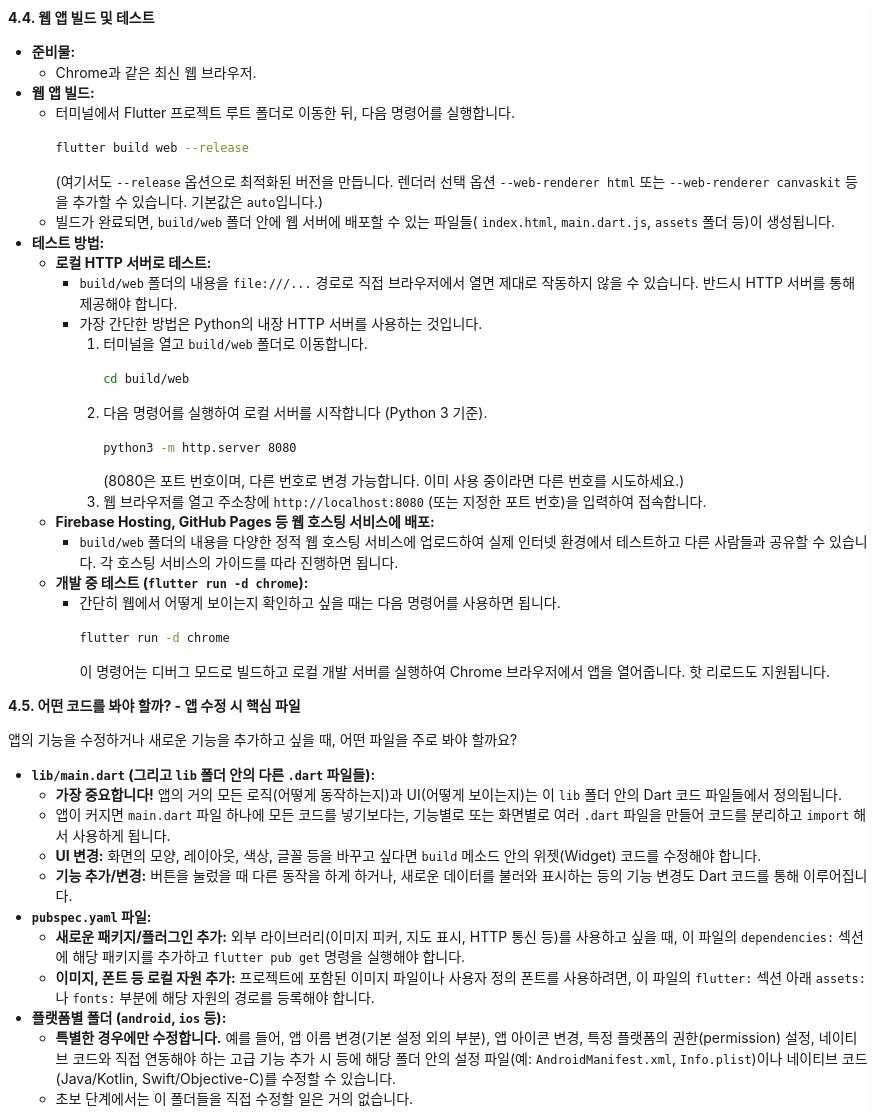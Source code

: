 **4.4. 웹 앱 빌드 및 테스트**

*   **준비물:**
    *   Chrome과 같은 최신 웹 브라우저.
*   **웹 앱 빌드:**
    *   터미널에서 Flutter 프로젝트 루트 폴더로 이동한 뒤, 다음 명령어를 실행합니다.
        ```bash
        flutter build web --release
        ```
        (여기서도 `--release` 옵션으로 최적화된 버전을 만듭니다. 렌더러 선택 옵션 `--web-renderer html` 또는 `--web-renderer canvaskit` 등을 추가할 수 있습니다. 기본값은 `auto`입니다.)
    *   빌드가 완료되면, `build/web` 폴더 안에 웹 서버에 배포할 수 있는 파일들( `index.html`, `main.dart.js`, `assets` 폴더 등)이 생성됩니다.
*   **테스트 방법:**
    *   **로컬 HTTP 서버로 테스트:**
        *   `build/web` 폴더의 내용을 `file:///...` 경로로 직접 브라우저에서 열면 제대로 작동하지 않을 수 있습니다. 반드시 HTTP 서버를 통해 제공해야 합니다.
        *   가장 간단한 방법은 Python의 내장 HTTP 서버를 사용하는 것입니다.
            1.  터미널을 열고 `build/web` 폴더로 이동합니다.
                ```bash
                cd build/web
                ```
            2.  다음 명령어를 실행하여 로컬 서버를 시작합니다 (Python 3 기준).
                ```bash
                python3 -m http.server 8080
                ```
                (8080은 포트 번호이며, 다른 번호로 변경 가능합니다. 이미 사용 중이라면 다른 번호를 시도하세요.)
            3.  웹 브라우저를 열고 주소창에 `http://localhost:8080` (또는 지정한 포트 번호)을 입력하여 접속합니다.
    *   **Firebase Hosting, GitHub Pages 등 웹 호스팅 서비스에 배포:**
        *   `build/web` 폴더의 내용을 다양한 정적 웹 호스팅 서비스에 업로드하여 실제 인터넷 환경에서 테스트하고 다른 사람들과 공유할 수 있습니다. 각 호스팅 서비스의 가이드를 따라 진행하면 됩니다.
    *   **개발 중 테스트 (`flutter run -d chrome`):**
        *   간단히 웹에서 어떻게 보이는지 확인하고 싶을 때는 다음 명령어를 사용하면 됩니다.
            ```bash
            flutter run -d chrome
            ```
            이 명령어는 디버그 모드로 빌드하고 로컬 개발 서버를 실행하여 Chrome 브라우저에서 앱을 열어줍니다. 핫 리로드도 지원됩니다.

**4.5. 어떤 코드를 봐야 할까? - 앱 수정 시 핵심 파일**

앱의 기능을 수정하거나 새로운 기능을 추가하고 싶을 때, 어떤 파일을 주로 봐야 할까요?

*   **`lib/main.dart` (그리고 `lib` 폴더 안의 다른 `.dart` 파일들):**
    *   **가장 중요합니다!** 앱의 거의 모든 로직(어떻게 동작하는지)과 UI(어떻게 보이는지)는 이 `lib` 폴더 안의 Dart 코드 파일들에서 정의됩니다.
    *   앱이 커지면 `main.dart` 파일 하나에 모든 코드를 넣기보다는, 기능별로 또는 화면별로 여러 `.dart` 파일을 만들어 코드를 분리하고 `import` 해서 사용하게 됩니다.
    *   **UI 변경:** 화면의 모양, 레이아웃, 색상, 글꼴 등을 바꾸고 싶다면 `build` 메소드 안의 위젯(Widget) 코드를 수정해야 합니다.
    *   **기능 추가/변경:** 버튼을 눌렀을 때 다른 동작을 하게 하거나, 새로운 데이터를 불러와 표시하는 등의 기능 변경도 Dart 코드를 통해 이루어집니다.
*   **`pubspec.yaml` 파일:**
    *   **새로운 패키지/플러그인 추가:** 외부 라이브러리(이미지 피커, 지도 표시, HTTP 통신 등)를 사용하고 싶을 때, 이 파일의 `dependencies:` 섹션에 해당 패키지를 추가하고 `flutter pub get` 명령을 실행해야 합니다.
    *   **이미지, 폰트 등 로컬 자원 추가:** 프로젝트에 포함된 이미지 파일이나 사용자 정의 폰트를 사용하려면, 이 파일의 `flutter:` 섹션 아래 `assets:` 나 `fonts:` 부분에 해당 자원의 경로를 등록해야 합니다.
*   **플랫폼별 폴더 (`android`, `ios` 등):**
    *   **특별한 경우에만 수정합니다.** 예를 들어, 앱 이름 변경(기본 설정 외의 부분), 앱 아이콘 변경, 특정 플랫폼의 권한(permission) 설정, 네이티브 코드와 직접 연동해야 하는 고급 기능 추가 시 등에 해당 폴더 안의 설정 파일(예: `AndroidManifest.xml`, `Info.plist`)이나 네이티브 코드(Java/Kotlin, Swift/Objective-C)를 수정할 수 있습니다.
    *   초보 단계에서는 이 폴더들을 직접 수정할 일은 거의 없습니다.

